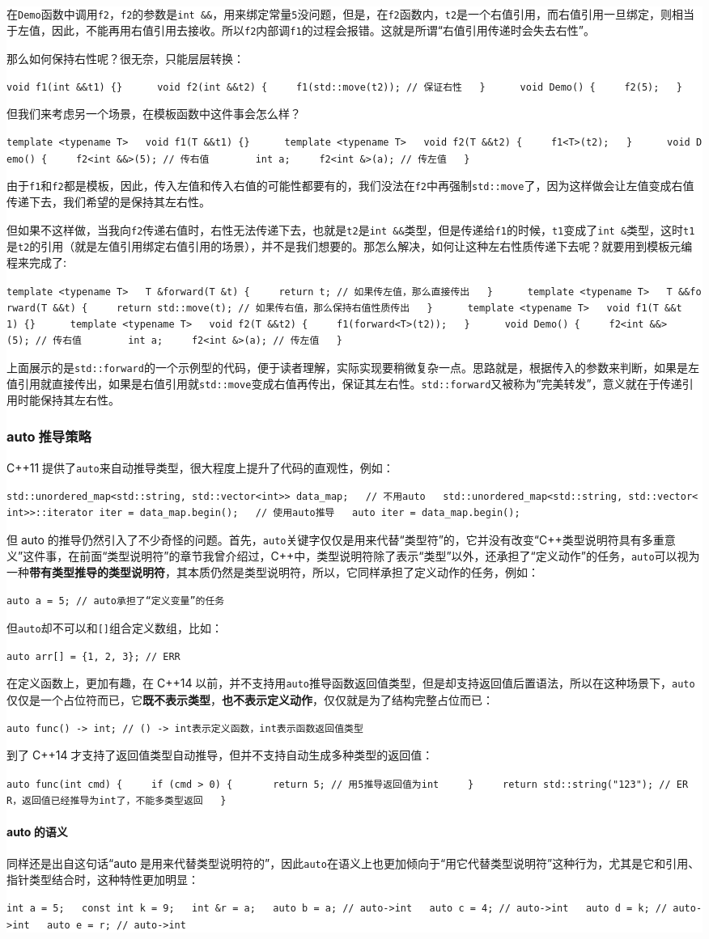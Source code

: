 在`Demo`函数中调用`f2`，`f2`的参数是`int &&`，用来绑定常量`5`没问题，但是，在`f2`函数内，`t2`是一个右值引用，而右值引用一旦绑定，则相当于左值，因此，不能再用右值引用去接收。所以`f2`内部调`f1`的过程会报错。这就是所谓“右值引用传递时会失去右性”。

那么如何保持右性呢？很无奈，只能层层转换：

`void f1(int &&t1) {}      void f2(int &&t2) {     f1(std::move(t2)); // 保证右性   }      void Demo() {     f2(5);   }   `

但我们来考虑另一个场景，在模板函数中这件事会怎么样？

`template <typename T>   void f1(T &&t1) {}      template <typename T>   void f2(T &&t2) {     f1<T>(t2);   }      void Demo() {     f2<int &&>(5); // 传右值        int a;     f2<int &>(a); // 传左值   }   `

由于`f1`和`f2`都是模板，因此，传入左值和传入右值的可能性都要有的，我们没法在`f2`中再强制`std::move`了，因为这样做会让左值变成右值传递下去，我们希望的是保持其左右性。

但如果不这样做，当我向`f2`传递右值时，右性无法传递下去，也就是`t2`是`int &&`类型，但是传递给`f1`的时候，`t1`变成了`int &`类型，这时`t1`是`t2`的引用（就是左值引用绑定右值引用的场景），并不是我们想要的。那怎么解决，如何让这种左右性质传递下去呢？就要用到模板元编程来完成了:

`template <typename T>   T &forward(T &t) {     return t; // 如果传左值，那么直接传出   }      template <typename T>   T &&forward(T &&t) {     return std::move(t); // 如果传右值，那么保持右值性质传出   }      template <typename T>   void f1(T &&t1) {}      template <typename T>   void f2(T &&t2) {     f1(forward<T>(t2));   }      void Demo() {     f2<int &&>(5); // 传右值        int a;     f2<int &>(a); // 传左值   }   `

上面展示的是`std::forward`的一个示例型的代码，便于读者理解，实际实现要稍微复杂一点。思路就是，根据传入的参数来判断，如果是左值引用就直接传出，如果是右值引用就`std::move`变成右值再传出，保证其左右性。`std::forward`又被称为“完美转发”，意义就在于传递引用时能保持其左右性。

### auto 推导策略

C++11 提供了`auto`来自动推导类型，很大程度上提升了代码的直观性，例如：

`std::unordered_map<std::string, std::vector<int>> data_map;   // 不用auto   std::unordered_map<std::string, std::vector<int>>::iterator iter = data_map.begin();   // 使用auto推导   auto iter = data_map.begin();   `

但 auto 的推导仍然引入了不少奇怪的问题。首先，`auto`关键字仅仅是用来代替“类型符”的，它并没有改变“C++类型说明符具有多重意义”这件事，在前面“类型说明符”的章节我曾介绍过，C++中，类型说明符除了表示“类型”以外，还承担了“定义动作”的任务，`auto`可以视为一种**带有类型推导的类型说明符**，其本质仍然是类型说明符，所以，它同样承担了定义动作的任务，例如：

`auto a = 5; // auto承担了“定义变量”的任务   `

但`auto`却不可以和`[]`组合定义数组，比如：

`auto arr[] = {1, 2, 3}; // ERR   `

在定义函数上，更加有趣，在 C++14 以前，并不支持用`auto`推导函数返回值类型，但是却支持返回值后置语法，所以在这种场景下，`auto`仅仅是一个占位符而已，它**既不表示类型**，**也不表示定义动作**，仅仅就是为了结构完整占位而已：

`auto func() -> int; // () -> int表示定义函数，int表示函数返回值类型   `

到了 C++14 才支持了返回值类型自动推导，但并不支持自动生成多种类型的返回值：

`auto func(int cmd) {     if (cmd > 0) {       return 5; // 用5推导返回值为int     }     return std::string("123"); // ERR，返回值已经推导为int了，不能多类型返回   }   `

#### auto 的语义

同样还是出自这句话“auto 是用来代替类型说明符的”，因此`auto`在语义上也更加倾向于“用它代替类型说明符”这种行为，尤其是它和引用、指针类型结合时，这种特性更加明显：

`int a = 5;   const int k = 9;   int &r = a;   auto b = a; // auto->int   auto c = 4; // auto->int   auto d = k; // auto->int   auto e = r; // auto->int   `
